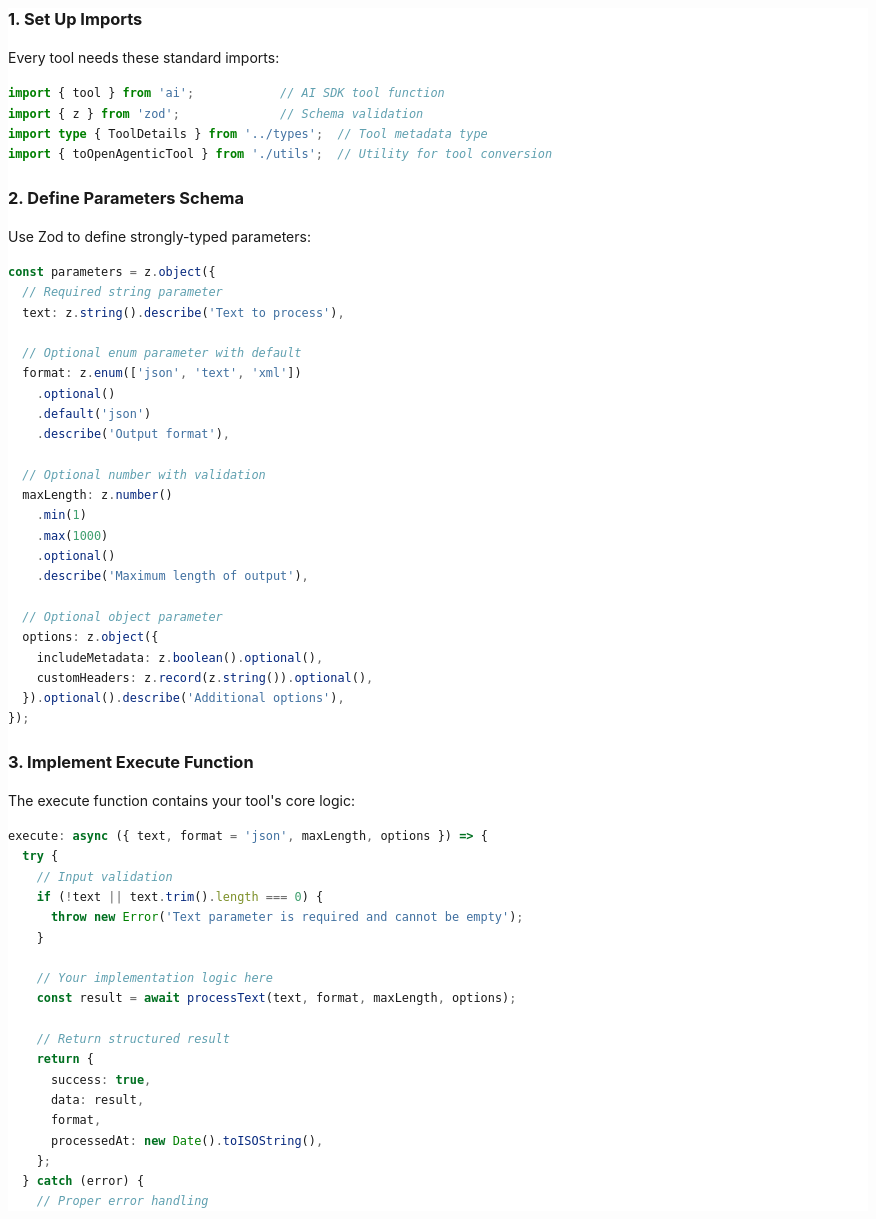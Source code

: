 ### 1. Set Up Imports

Every tool needs these standard imports:

```typescript
import { tool } from 'ai';            // AI SDK tool function
import { z } from 'zod';              // Schema validation
import type { ToolDetails } from '../types';  // Tool metadata type
import { toOpenAgenticTool } from './utils';  // Utility for tool conversion
```

### 2. Define Parameters Schema

Use Zod to define strongly-typed parameters:

```typescript
const parameters = z.object({
  // Required string parameter
  text: z.string().describe('Text to process'),
  
  // Optional enum parameter with default
  format: z.enum(['json', 'text', 'xml'])
    .optional()
    .default('json')
    .describe('Output format'),
  
  // Optional number with validation
  maxLength: z.number()
    .min(1)
    .max(1000)
    .optional()
    .describe('Maximum length of output'),
  
  // Optional object parameter
  options: z.object({
    includeMetadata: z.boolean().optional(),
    customHeaders: z.record(z.string()).optional(),
  }).optional().describe('Additional options'),
});
```

### 3. Implement Execute Function

The execute function contains your tool's core logic:

```typescript
execute: async ({ text, format = 'json', maxLength, options }) => {
  try {
    // Input validation
    if (!text || text.trim().length === 0) {
      throw new Error('Text parameter is required and cannot be empty');
    }

    // Your implementation logic here
    const result = await processText(text, format, maxLength, options);

    // Return structured result
    return {
      success: true,
      data: result,
      format,
      processedAt: new Date().toISOString(),
    };
  } catch (error) {
    // Proper error handling
```
